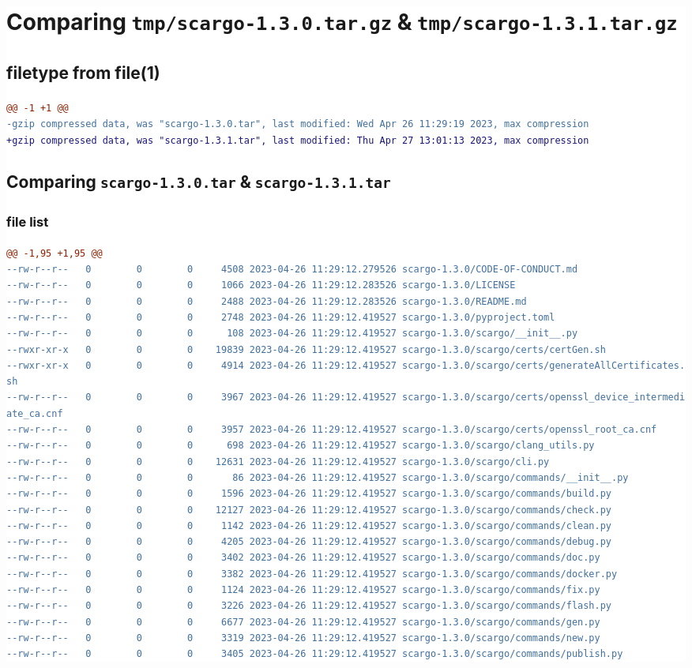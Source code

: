 # Comparing `tmp/scargo-1.3.0.tar.gz` & `tmp/scargo-1.3.1.tar.gz`

## filetype from file(1)

```diff
@@ -1 +1 @@
-gzip compressed data, was "scargo-1.3.0.tar", last modified: Wed Apr 26 11:29:19 2023, max compression
+gzip compressed data, was "scargo-1.3.1.tar", last modified: Thu Apr 27 13:01:13 2023, max compression
```

## Comparing `scargo-1.3.0.tar` & `scargo-1.3.1.tar`

### file list

```diff
@@ -1,95 +1,95 @@
--rw-r--r--   0        0        0     4508 2023-04-26 11:29:12.279526 scargo-1.3.0/CODE-OF-CONDUCT.md
--rw-r--r--   0        0        0     1066 2023-04-26 11:29:12.283526 scargo-1.3.0/LICENSE
--rw-r--r--   0        0        0     2488 2023-04-26 11:29:12.283526 scargo-1.3.0/README.md
--rw-r--r--   0        0        0     2748 2023-04-26 11:29:12.419527 scargo-1.3.0/pyproject.toml
--rw-r--r--   0        0        0      108 2023-04-26 11:29:12.419527 scargo-1.3.0/scargo/__init__.py
--rwxr-xr-x   0        0        0    19839 2023-04-26 11:29:12.419527 scargo-1.3.0/scargo/certs/certGen.sh
--rwxr-xr-x   0        0        0     4914 2023-04-26 11:29:12.419527 scargo-1.3.0/scargo/certs/generateAllCertificates.sh
--rw-r--r--   0        0        0     3967 2023-04-26 11:29:12.419527 scargo-1.3.0/scargo/certs/openssl_device_intermediate_ca.cnf
--rw-r--r--   0        0        0     3957 2023-04-26 11:29:12.419527 scargo-1.3.0/scargo/certs/openssl_root_ca.cnf
--rw-r--r--   0        0        0      698 2023-04-26 11:29:12.419527 scargo-1.3.0/scargo/clang_utils.py
--rw-r--r--   0        0        0    12631 2023-04-26 11:29:12.419527 scargo-1.3.0/scargo/cli.py
--rw-r--r--   0        0        0       86 2023-04-26 11:29:12.419527 scargo-1.3.0/scargo/commands/__init__.py
--rw-r--r--   0        0        0     1596 2023-04-26 11:29:12.419527 scargo-1.3.0/scargo/commands/build.py
--rw-r--r--   0        0        0    12127 2023-04-26 11:29:12.419527 scargo-1.3.0/scargo/commands/check.py
--rw-r--r--   0        0        0     1142 2023-04-26 11:29:12.419527 scargo-1.3.0/scargo/commands/clean.py
--rw-r--r--   0        0        0     4205 2023-04-26 11:29:12.419527 scargo-1.3.0/scargo/commands/debug.py
--rw-r--r--   0        0        0     3402 2023-04-26 11:29:12.419527 scargo-1.3.0/scargo/commands/doc.py
--rw-r--r--   0        0        0     3382 2023-04-26 11:29:12.419527 scargo-1.3.0/scargo/commands/docker.py
--rw-r--r--   0        0        0     1124 2023-04-26 11:29:12.419527 scargo-1.3.0/scargo/commands/fix.py
--rw-r--r--   0        0        0     3226 2023-04-26 11:29:12.419527 scargo-1.3.0/scargo/commands/flash.py
--rw-r--r--   0        0        0     6677 2023-04-26 11:29:12.419527 scargo-1.3.0/scargo/commands/gen.py
--rw-r--r--   0        0        0     3319 2023-04-26 11:29:12.419527 scargo-1.3.0/scargo/commands/new.py
--rw-r--r--   0        0        0     3405 2023-04-26 11:29:12.419527 scargo-1.3.0/scargo/commands/publish.py
```